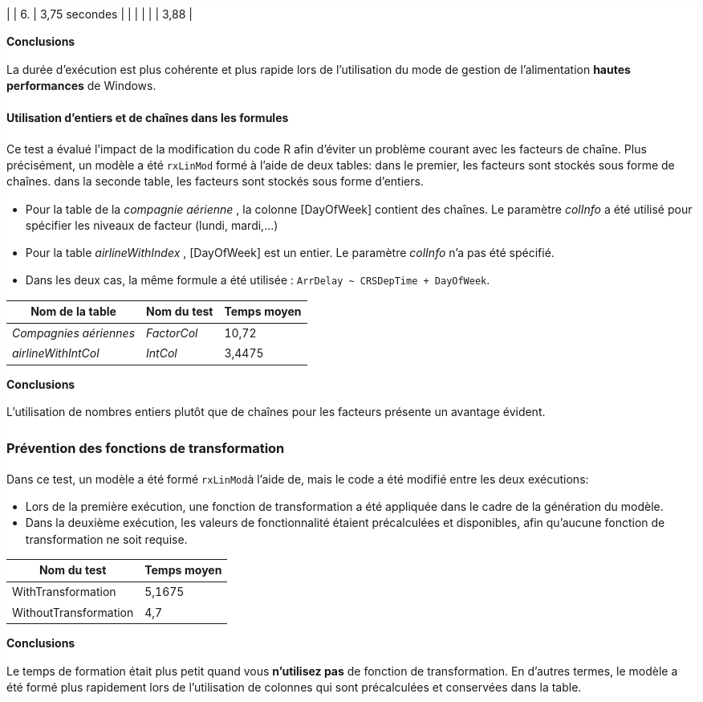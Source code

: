 |           | 6\.      | 3,75 secondes |              |
|           |        |              | 3,88         |

**Conclusions**

La durée d’exécution est plus cohérente et plus rapide lors de l’utilisation du mode de gestion de l’alimentation **hautes performances** de Windows.

#### <a name="using-integer-vs-strings-in-formulas"></a>Utilisation d’entiers et de chaînes dans les formules

Ce test a évalué l’impact de la modification du code R afin d’éviter un problème courant avec les facteurs de chaîne. Plus précisément, un modèle a été `rxLinMod` formé à l’aide de deux tables: dans le premier, les facteurs sont stockés sous forme de chaînes. dans la seconde table, les facteurs sont stockés sous forme d’entiers.

+ Pour la table de la *compagnie aérienne* , la colonne [DayOfWeek] contient des chaînes. Le paramètre _colInfo_ a été utilisé pour spécifier les niveaux de facteur (lundi, mardi,...)

+  Pour la table *airlineWithIndex* , [DayOfWeek] est un entier. Le paramètre _colInfo_ n’a pas été spécifié.

+ Dans les deux cas, la même formule a été utilisée : `ArrDelay ~ CRSDepTime + DayOfWeek`.

| Nom de la table          | Nom du test   | Temps moyen |
|---------------------|-------------|--------------|
| *Compagnies aériennes*           | *FactorCol* | 10,72        |
| *airlineWithIntCol* | *IntCol*    | 3,4475       |

**Conclusions**

L’utilisation de nombres entiers plutôt que de chaînes pour les facteurs présente un avantage évident.

### <a name="avoiding-transformation-functions"></a>Prévention des fonctions de transformation

Dans ce test, un modèle a été formé `rxLinMod`à l’aide de, mais le code a été modifié entre les deux exécutions:

+ Lors de la première exécution, une fonction de transformation a été appliquée dans le cadre de la génération du modèle. 
+ Dans la deuxième exécution, les valeurs de fonctionnalité étaient précalculées et disponibles, afin qu’aucune fonction de transformation ne soit requise.

| Nom du test             | Temps moyen |
|-----------------------|--------------|
| WithTransformation    | 5,1675       |
| WithoutTransformation | 4,7          |

**Conclusions**

Le temps de formation était plus petit quand vous **n’utilisez pas** de fonction de transformation. En d’autres termes, le modèle a été formé plus rapidement lors de l’utilisation de colonnes qui sont précalculées et conservées dans la table.
